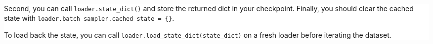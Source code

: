 Second, you can call `loader.state_dict()` and store the returned dict in your checkpoint. Finally, you should clear the cached state with `loader.batch_sampler.cached_state = {}`.

To load back the state, you can call `loader.load_state_dict(state_dict)` on a fresh loader before iterating the dataset.